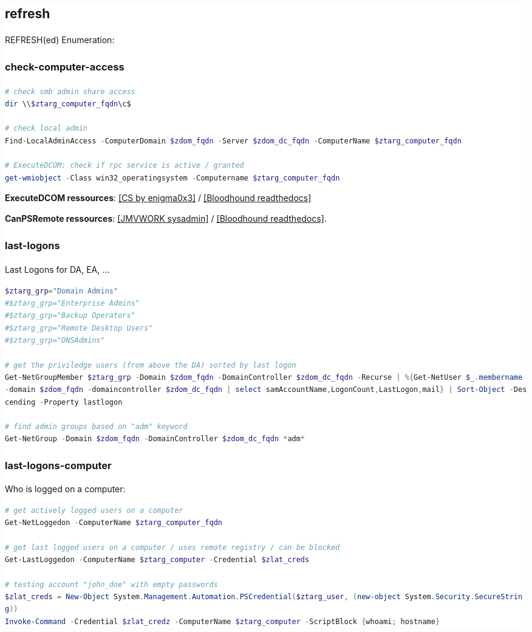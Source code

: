 ## <a name='refresh'></a>refresh

REFRESH(ed) Enumeration:

### <a name='check-computer-access'></a>check-computer-access
```powershell
# check smb admin share access 
dir \\$ztarg_computer_fqdn\c$

# check local admin
Find-LocalAdminAccess -ComputerDomain $zdom_fqdn -Server $zdom_dc_fqdn -ComputerName $ztarg_computer_fqdn

# ExecuteDCOM: check if rpc service is active / granted
get-wmiobject -Class win32_operatingsystem -Computername $ztarg_computer_fqdn
```

**ExecuteDCOM ressources**: [[CS by enigma0x3]](https://enigma0x3.net/2017/01/05/lateral-movement-using-the-mmc20-application-com-object/) / [[Bloodhound readthedocs]](https://bloodhound.readthedocs.io/en/latest/data-analysis/edges.html#executedcom)

**CanPSRemote ressources**: [[JMVWORK sysadmin]](/sysadmin/sys-win-ps-useful-queries/#PSSessionInvoke-Command) / [[Bloodhound readthedocs]](https://bloodhound.readthedocs.io/en/latest/data-analysis/edges.html#executedcom).

### <a name='last-logons'></a>last-logons

Last Logons for DA, EA, ...

```powershell
$ztarg_grp="Domain Admins"
#$ztarg_grp="Enterprise Admins"
#$ztarg_grp="Backup Operators"
#$ztarg_grp="Remote Desktop Users"
#$ztarg_grp="DNSAdmins"

# get the priviledge users (from above the DA) sorted by last logon
Get-NetGroupMember $ztarg_grp -Domain $zdom_fqdn -DomainController $zdom_dc_fqdn -Recurse | %{Get-NetUser $_.membername -domain $zdom_fqdn -domaincontroller $zdom_dc_fqdn | select samAccountName,LogonCount,LastLogon,mail} | Sort-Object -Descending -Property lastlogon

# find admin groups based on "adm" keyword
Get-NetGroup -Domain $zdom_fqdn -DomainController $zdom_dc_fqdn *adm* 
```

### <a name='last-logons-computer'></a>last-logons-computer
Who is logged on a computer:
```powershell
# get actively logged users on a computer
Get-NetLoggedon -ComputerName $ztarg_computer_fqdn

# get last logged users on a computer / uses remote registry / can be blocked
Get-LastLoggedon -ComputerName $ztarg_computer -Credential $zlat_creds

# testing account "john_doe" with empty passwords 
$zlat_creds = New-Object System.Management.Automation.PSCredential($ztarg_user, (new-object System.Security.SecureString))
Invoke-Command -Credential $zlat_credz -ComputerName $ztarg_computer -ScriptBlock {whoami; hostname}
```
